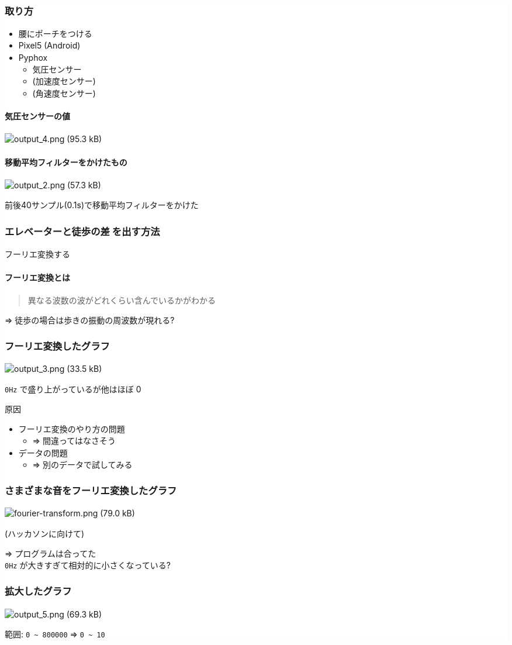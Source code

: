 ### 取り方
- 腰にポーチをつける
- Pixel5 (Android)
- Pyphox
  - 気圧センサー
  - (加速度センサー)
  - (角速度センサー)

#### 気圧センサーの値
<img width="630.72" alt="output_4.png (95.3 kB)" src="/images/articles/19/ba169df3-f51c-483f-b990-a6be4fe3f6c3.webp">

#### 移動平均フィルターをかけたもの
<img width="630.72" alt="output_2.png (57.3 kB)" src="/images/articles/19/6a675b37-251a-40da-a4b5-a3bcd8060169.webp">

前後40サンプル(0.1s)で移動平均フィルターをかけた


### エレベーターと徒歩の差 を出す方法
フーリエ変換する

#### フーリエ変換とは
> 異なる波数の波がどれくらい含んでいるかがわかる

=> 徒歩の場合は歩きの振動の周波数が現れる?

### フーリエ変換したグラフ
<img width="630" alt="output_3.png (33.5 kB)" src="/images/articles/19/bd66de1a-436a-40b1-a8a2-4c92476ef1e7.webp">

`0Hz` で盛り上がっているが他はほぼ 0  

原因
- フーリエ変換のやり方の問題
  - => 間違ってはなさそう
- データの問題
  - => 別のデータで試してみる


### さまざまな音をフーリエ変換したグラフ
<img width="948.96" alt="fourier-transform.png (79.0 kB)" src="/images/articles/19/d6b49a7f-9fa7-4980-8a8b-c7ab02edabbb.webp">

(ハッカソンに向けて)  

=> プログラムは合ってた  
`0Hz` が大きすぎて相対的に小さくなっている?


### 拡大したグラフ
<img width="604.8000000000001" alt="output_5.png (69.3 kB)" src="/images/articles/19/2b170140-d842-49a6-8a99-75e0a22e94f5.webp">

範囲: `0 ~ 800000` => `0 ~ 10`
